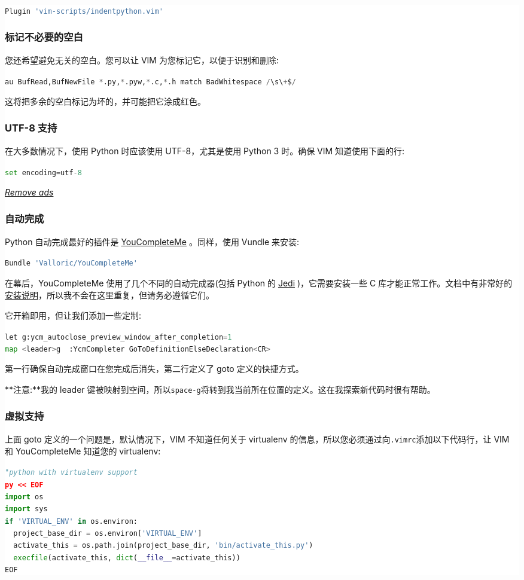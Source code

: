 ```py
Plugin 'vim-scripts/indentpython.vim'
```

### 标记不必要的空白

您还希望避免无关的空白。您可以让 VIM 为您标记它，以便于识别和删除:

```py
au BufRead,BufNewFile *.py,*.pyw,*.c,*.h match BadWhitespace /\s\+$/
```

这将把多余的空白标记为坏的，并可能把它涂成红色。

### UTF-8 支持

在大多数情况下，使用 Python 时应该使用 UTF-8，尤其是使用 Python 3 时。确保 VIM 知道使用下面的行:

```py
set encoding=utf-8
```

[*Remove ads*](/account/join/)

### 自动完成

Python 自动完成最好的插件是 [YouCompleteMe](https://github.com/Valloric/YouCompleteMe) 。同样，使用 Vundle 来安装:

```py
Bundle 'Valloric/YouCompleteMe'
```

在幕后，YouCompleteMe 使用了几个不同的自动完成器(包括 Python 的 [Jedi](https://github.com/davidhalter/jedi) )，它需要安装一些 C 库才能正常工作。文档中有非常好的[安装说明](https://github.com/Valloric/YouCompleteMe#mac-os-x-super-quick-installation)，所以我不会在这里重复，但请务必遵循它们。

它开箱即用，但让我们添加一些定制:

```py
let g:ycm_autoclose_preview_window_after_completion=1
map <leader>g  :YcmCompleter GoToDefinitionElseDeclaration<CR>
```

第一行确保自动完成窗口在您完成后消失，第二行定义了 goto 定义的快捷方式。

**注意:**我的 leader 键被映射到空间，所以`space-g`将转到我当前所在位置的定义。这在我探索新代码时很有帮助。

### 虚拟支持

上面 goto 定义的一个问题是，默认情况下，VIM 不知道任何关于 virtualenv 的信息，所以您必须通过向`.vimrc`添加以下代码行，让 VIM 和 YouCompleteMe 知道您的 virtualenv:

```py
"python with virtualenv support
py << EOF
import os
import sys
if 'VIRTUAL_ENV' in os.environ:
  project_base_dir = os.environ['VIRTUAL_ENV']
  activate_this = os.path.join(project_base_dir, 'bin/activate_this.py')
  execfile(activate_this, dict(__file__=activate_this))
EOF
```
